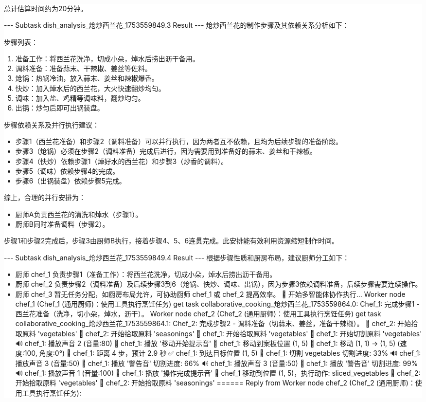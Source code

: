 总计估算时间约为20分钟。

--- Subtask dish_analysis_炝炒西兰花_1753559849.3 Result ---
炝炒西兰花的制作步骤及其依赖关系分析如下：

步骤列表：
1. 准备工作：将西兰花洗净，切成小朵，焯水后捞出沥干备用。
2. 调料准备：准备蒜末、干辣椒、姜丝等佐料。
3. 炝锅：热锅冷油，放入蒜末、姜丝和辣椒爆香。
4. 快炒：加入焯水后的西兰花，大火快速翻炒均匀。
5. 调味：加入盐、鸡精等调味料，翻炒均匀。
6. 出锅：炒匀后即可出锅装盘。

步骤依赖关系及并行执行建议：
- 步骤1（西兰花准备）和步骤2（调料准备）可以并行执行，因为两者互不依赖，且均为后续步骤的准备阶段。
- 步骤3（炝锅）必须在步骤2（调料准备）完成后进行，因为需要用到准备好的蒜末、姜丝和干辣椒。
- 步骤4（快炒）依赖步骤1（焯好水的西兰花）和步骤3（炒香的调料）。
- 步骤5（调味）依赖步骤4的完成。
- 步骤6（出锅装盘）依赖步骤5完成。

综上，合理的并行安排为：
- 厨师A负责西兰花的清洗和焯水（步骤1）。
- 厨师B同时准备调料（步骤2）。

步骤1和步骤2完成后，步骤3由厨师B执行，接着步骤4、5、6连贯完成。此安排能有效利用资源缩短制作时间。

--- Subtask dish_analysis_炝炒西兰花_1753559849.4 Result ---
根据步骤性质和厨房布局，建议厨师分工如下：
- 厨师 chef_1 负责步骤1（准备工作）：将西兰花洗净，切成小朵，焯水后捞出沥干备用。
- 厨师 chef_2 负责步骤2（调料准备）及后续步骤3到6（炝锅、快炒、调味、出锅），因为步骤3依赖调料准备，后续步骤需要连续操作。
- 厨师 chef_3 暂无任务分配，如厨房布局允许，可协助厨师 chef_1 或 chef_2 提高效率。
🚀 开始多智能体协作执行...
Worker node chef_1 (Chef_1 (通用厨师)：使用工具执行烹饪任务) get task collaborative_cooking_炝炒西兰花_1753559864.0: Chef_1: 完成步骤1 - 西兰花准备（洗净，切小朵，焯水，沥干）。
Worker node chef_2 (Chef_2 (通用厨师)：使用工具执行烹饪任务) get task collaborative_cooking_炝炒西兰花_1753559864.1: Chef_2: 完成步骤2 - 调料准备（切蒜末、姜丝，准备干辣椒）。
🥬 chef_2: 开始拾取原料 'vegetables'
🥬 chef_2: 开始拾取原料 'seasonings'
🥬 chef_1: 开始拾取原料 'vegetables'
🔪 chef_1: 开始切割原料 'vegetables'
🔊 chef_1: 播放声音 2 (音量:80)
🎵 chef_1: 播放 '移动开始提示音'
🚶 chef_1: 移动到案板位置 (1, 5)
🚀 chef_1: 移动 (1, 1) -> (1, 5) (速度:100, 角度:0°)
📏 chef_1: 距离 4 步，预计 2.9 秒
✅ chef_1: 到达目标位置 (1, 5)
🔪 chef_1: 切割 vegetables
  切割进度: 33%
🔊 chef_1: 播放声音 3 (音量:50)
🎵 chef_1: 播放 '警告音'
  切割进度: 66%
🔊 chef_1: 播放声音 3 (音量:50)
🎵 chef_1: 播放 '警告音'
  切割进度: 99%
🔊 chef_1: 播放声音 1 (音量:100)
🎵 chef_1: 播放 '操作完成提示音'
🤖 chef_1 移动到位置 (1, 5)，执行动作: sliced_vegetables
🥬 chef_2: 开始拾取原料 'vegetables'
🥬 chef_2: 开始拾取原料 'seasonings'
======
Reply from Worker node chef_2 (Chef_2 (通用厨师)：使用工具执行烹饪任务):
